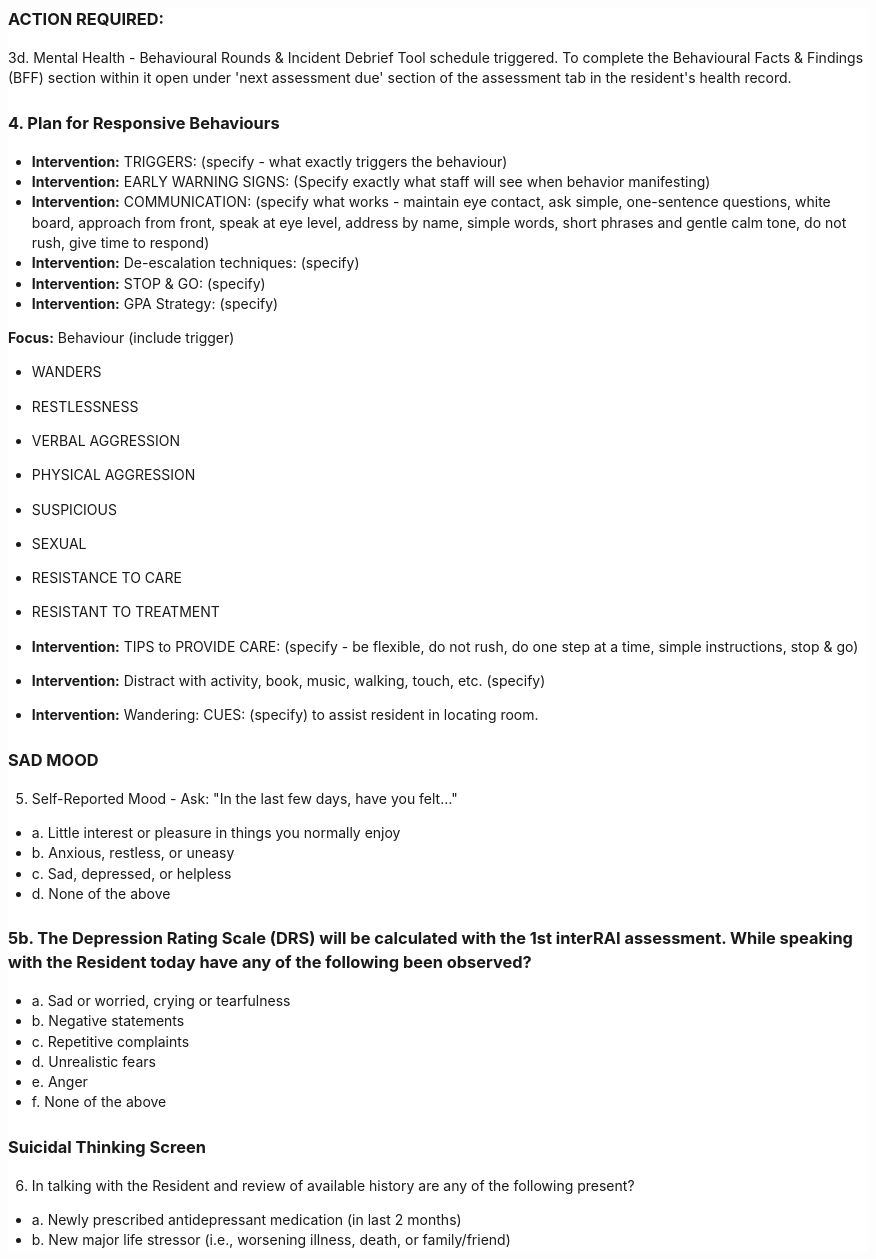 ### ACTION REQUIRED:
3d. Mental Health - Behavioural Rounds & Incident Debrief Tool schedule triggered. To complete the Behavioural Facts & Findings (BFF) section within it open under 'next assessment due' section of the assessment tab in the resident's health record.

### 4. Plan for Responsive Behaviours
- **Intervention:** TRIGGERS: (specify - what exactly triggers the behaviour)
- **Intervention:** EARLY WARNING SIGNS: (Specify exactly what staff will see when behavior manifesting)
- **Intervention:** COMMUNICATION: (specify what works - maintain eye contact, ask simple, one-sentence questions, white board, approach from front, speak at eye level, address by name, simple words, short phrases and gentle calm tone, do not rush, give time to respond)
- **Intervention:** De-escalation techniques: (specify)
- **Intervention:** STOP & GO: (specify)
- **Intervention:** GPA Strategy: (specify)

**Focus:** Behaviour (include trigger)
- WANDERS
- RESTLESSNESS
- VERBAL AGGRESSION
- PHYSICAL AGGRESSION
- SUSPICIOUS
- SEXUAL
- RESISTANCE TO CARE
- RESISTANT TO TREATMENT

- **Intervention:** TIPS to PROVIDE CARE: (specify - be flexible, do not rush, do one step at a time, simple instructions, stop & go)
- **Intervention:** Distract with activity, book, music, walking, touch, etc. (specify)
- **Intervention:** Wandering: CUES: (specify) to assist resident in locating room.

### SAD MOOD
5. Self-Reported Mood - Ask: "In the last few days, have you felt…"
- a. Little interest or pleasure in things you normally enjoy
- b. Anxious, restless, or uneasy
- c. Sad, depressed, or helpless
- d. None of the above

### 5b. The Depression Rating Scale (DRS) will be calculated with the 1st interRAI assessment. While speaking with the Resident today have any of the following been observed?
- a. Sad or worried, crying or tearfulness
- b. Negative statements
- c. Repetitive complaints
- d. Unrealistic fears
- e. Anger
- f. None of the above

### Suicidal Thinking Screen
6. In talking with the Resident and review of available history are any of the following present?
- a. Newly prescribed antidepressant medication (in last 2 months)
- b. New major life stressor (i.e., worsening illness, death, or family/friend)
